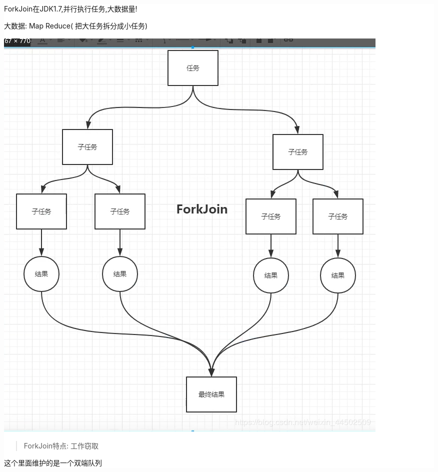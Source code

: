 ForkJoin在JDK1.7,并行执行任务,大数据量!

大数据: Map Reduce( 把大任务拆分成小任务)

![在这里插入图片描述](img/20200620153942645.png)

> ForkJoin特点: 工作窃取

这个里面维护的是一个双端队列
